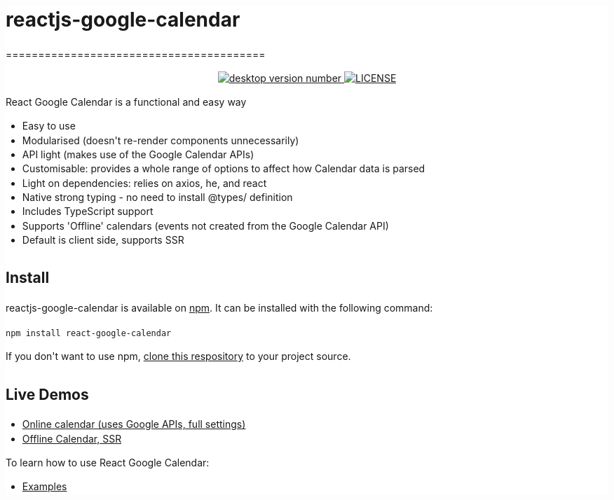 # reactjs-google-calendar
========================================

<div align='center'>
  <a href="https://github.com/theLAZYmd/react-google-calendar/blob/master/package.json">
    <img
      src="https://img.shields.io/github/package-json/v/theLAZYmd/react-google-calendar?label=npm"
      alt="desktop version number"
    />
  </a>
  <a href="https://github.com/theLAZYmd/react-google-calendar/blob/master/LICENCE">
			<img
				src="https://img.shields.io/github/license/theLAZYmd/react-google-calendar"
				alt="LICENSE"
			/>
		</a>
</div>

React Google Calendar is a functional and easy way 

- Easy to use
- Modularised (doesn't re-render components unnecessarily)
- API light (makes use of the Google Calendar APIs)
- Customisable: provides a whole range of options to affect how Calendar data is parsed
- Light on dependencies: relies on axios, he, and react
- Native strong typing - no need to install @types/ definition
- Includes TypeScript support
- Supports 'Offline' calendars (events not created from the Google Calendar API)
- Default is client side, supports SSR

Install
-------

reactjs-google-calendar is available on [npm](https://www.npmjs.com/package/react-google-calendar). It
can be installed with the following command:

    npm install react-google-calendar

If you don't want to use npm, [clone this respository](https://github.com/theLAZYmd/reactjs-google-calendar.git) to your project source.


Live Demos
----------------

- [Online calendar (uses Google APIs, full settings)](http://users.ox.ac.uk/~chess/termcard/ht20)
- [Offline Calendar, SSR](https://results.scorchapp.co.uk/calendar)

To learn how to use React Google Calendar:

- [Examples](https://github.com/theLAZYmd/react-google-calendar/blob/master/examples)

